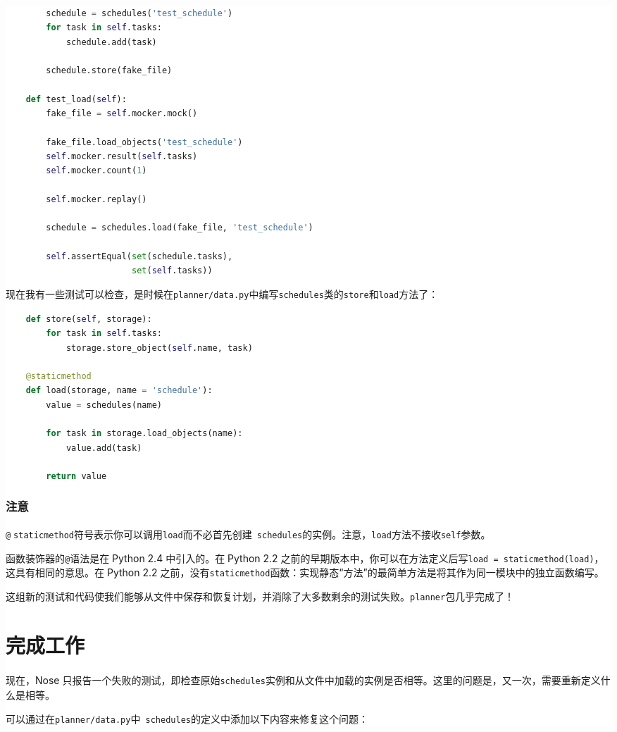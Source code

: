 ```py
        schedule = schedules('test_schedule')
        for task in self.tasks:
            schedule.add(task)

        schedule.store(fake_file)

    def test_load(self):
        fake_file = self.mocker.mock()

        fake_file.load_objects('test_schedule')
        self.mocker.result(self.tasks)
        self.mocker.count(1)

        self.mocker.replay()

        schedule = schedules.load(fake_file, 'test_schedule')

        self.assertEqual(set(schedule.tasks),
                         set(self.tasks))
```

现在我有一些测试可以检查，是时候在`planner/data.py`中编写`schedules`类的`store`和`load`方法了：

```py
    def store(self, storage):
        for task in self.tasks:
            storage.store_object(self.name, task)

    @staticmethod
    def load(storage, name = 'schedule'):
        value = schedules(name)

        for task in storage.load_objects(name):
            value.add(task)

        return value
```

### 注意

`@` `staticmethod`符号表示你可以调用`load`而不必首先创建` schedules`的实例。注意，`load`方法不接收`self`参数。

函数装饰器的`@`语法是在 Python 2.4 中引入的。在 Python 2.2 之前的早期版本中，你可以在方法定义后写`load = staticmethod(load)`，这具有相同的意思。在 Python 2.2 之前，没有`staticmethod`函数：实现静态“方法”的最简单方法是将其作为同一模块中的独立函数编写。

这组新的测试和代码使我们能够从文件中保存和恢复计划，并消除了大多数剩余的测试失败。`planner`包几乎完成了！

# 完成工作

现在，Nose 只报告一个失败的测试，即检查原始`schedules`实例和从文件中加载的实例是否相等。这里的问题是，又一次，需要重新定义什么是相等。

可以通过在`planner/data.py`中` schedules`的定义中添加以下内容来修复这个问题：
